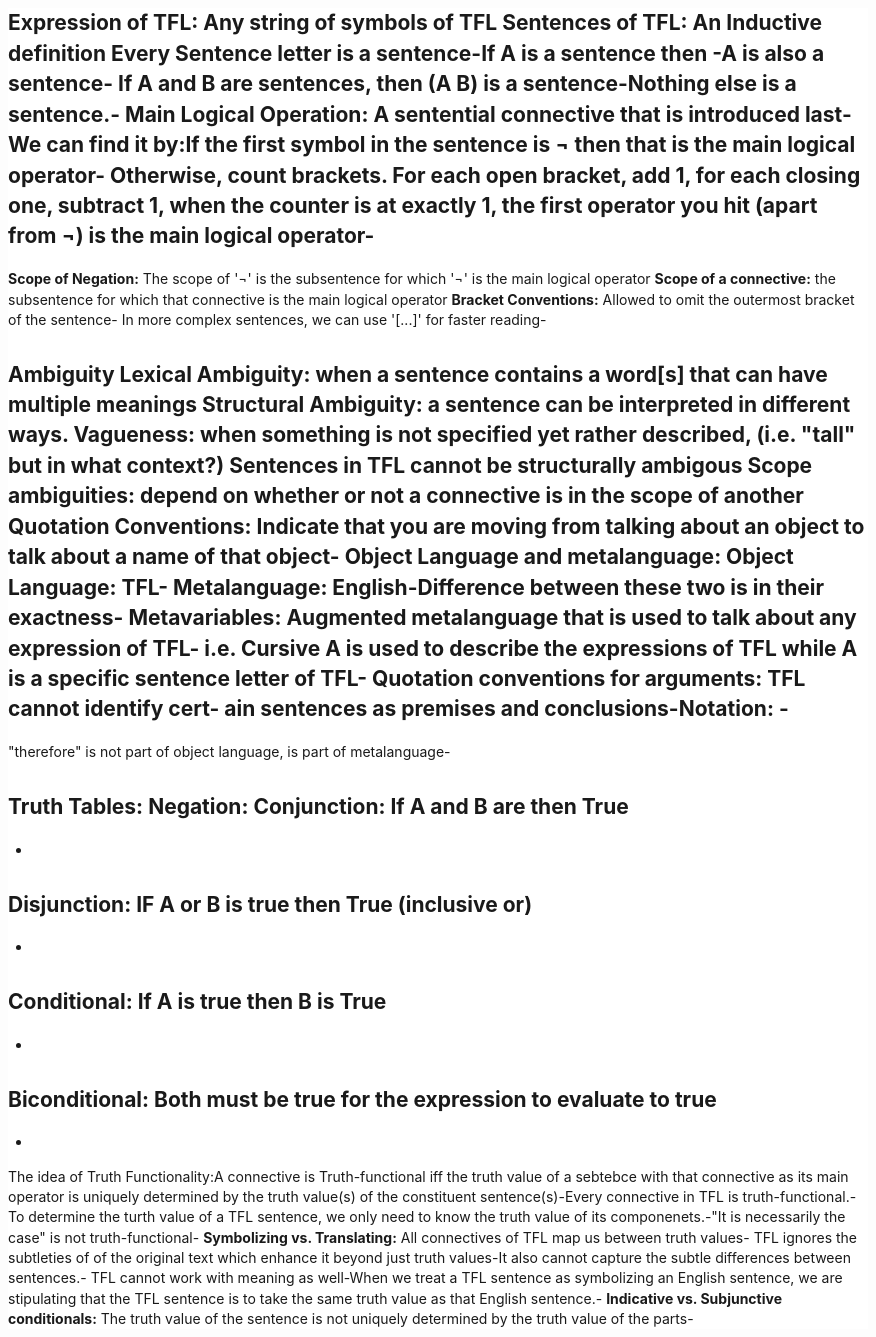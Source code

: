 **Expression of TFL:** Any string of symbols of TFL
**Sentences of TFL:** An  Inductive definition
Every Sentence letter is a sentence-If A is a sentence then -A is also a sentence-
If A and B are sentences, then (A <any connective> B) is a sentence-Nothing else is a sentence.-
**Main Logical Operation:** A sentential connective that is introduced last-
We can find it by:If the first symbol in the sentence is ¬ then that is the main logical operator-
Otherwise, count brackets. For each open bracket, add 1, for each closing one, subtract 1, when the counter is at exactly 1, the first operator you hit (apart from ¬) is the main logical operator-
-

**Scope of Negation:** The scope of '¬' is the subsentence for which '¬' is the main logical operator
**Scope of a connective:** the subsentence for which that connective is the main logical operator
**Bracket Conventions:** Allowed to omit the outermost bracket of the sentence-
In more complex sentences, we can use '[...]' for faster reading-

**Ambiguity**
**Lexical Ambiguity:** when a sentence contains a word[s] that can have multiple meanings
**Structural Ambiguity:** a sentence can be interpreted in different ways.
**Vagueness:** when something is not specified yet rather described, (i.e. "tall" but in what context?)
Sentences in TFL cannot be structurally ambigous
**Scope ambiguities:** depend on whether or not a connective is in the scope of another
**Quotation Conventions:** Indicate that you are moving from talking about an object to talk about a name of that object-
**Object Language and metalanguage:** Object Language: TFL-
Metalanguage: English-Difference between these two is in their exactness-
**Metavariables:** Augmented metalanguage that is used to talk about any expression of TFL-
i.e. Cursive A is used to describe the expressions of TFL while A is a specific sentence letter of TFL-
**Quotation conventions for arguments:** TFL cannot identify cert-
ain sentences as premises and conclusions-Notation: -
-
"therefore" is not part of object language, is part of metalanguage-

**Truth Tables:**
**Negation:**
**Conjunction:** If A and B are then True
-
-
**Disjunction:** IF A or B is true then True (inclusive or)
-
-
**Conditional:** If A is true then B is True
-
-
**Biconditional:** Both must be true for the expression to evaluate to true
-
-

The idea of Truth Functionality:A connective is Truth-functional iff the truth value of a sebtebce with that connective as its main 
operator is uniquely determined by the truth value(s) of the constituent sentence(s)-Every connective in TFL is truth-functional.-
To determine the turth value of a TFL sentence, we only need to know the truth value of its componenets.-"It is necessarily the case" is not truth-functional-
**Symbolizing vs. Translating:** All connectives of TFL map us between truth values-
TFL ignores the subtleties of of the original text which enhance it beyond just truth values-It also cannot capture the subtle differences between sentences.-
TFL cannot work with meaning as well-When we treat a TFL sentence as symbolizing an English sentence, we are stipulating that the TFL sentence is 
to take the same truth value as that English sentence.-
**Indicative vs. Subjunctive conditionals:** The truth value of the sentence is not uniquely determined by the truth value of the parts-